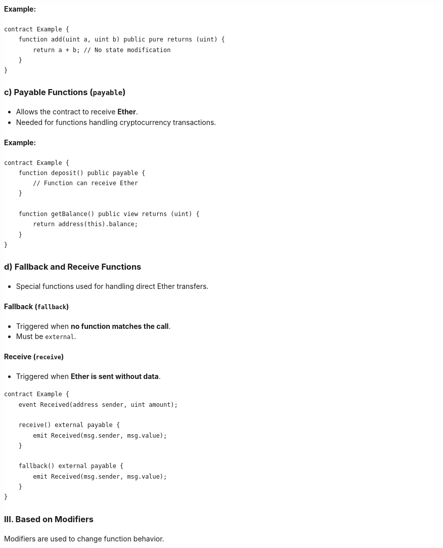 #### Example:
```solidity
contract Example {
    function add(uint a, uint b) public pure returns (uint) {
        return a + b; // No state modification
    }
}
```


### **c) Payable Functions (`payable`)**
- Allows the contract to receive **Ether**.
- Needed for functions handling cryptocurrency transactions.

#### Example:
```solidity
contract Example {
    function deposit() public payable {
        // Function can receive Ether
    }

    function getBalance() public view returns (uint) {
        return address(this).balance;
    }
}
```
### **d) Fallback and Receive Functions**
- Special functions used for handling direct Ether transfers.

#### **Fallback (`fallback`)**
- Triggered when **no function matches the call**.
- Must be `external`.

#### **Receive (`receive`)**
- Triggered when **Ether is sent without data**.

```solidity
contract Example {
    event Received(address sender, uint amount);

    receive() external payable {
        emit Received(msg.sender, msg.value);
    }

    fallback() external payable {
        emit Received(msg.sender, msg.value);
    }
}
```

### **III. Based on Modifiers**
Modifiers are used to change function behavior.

